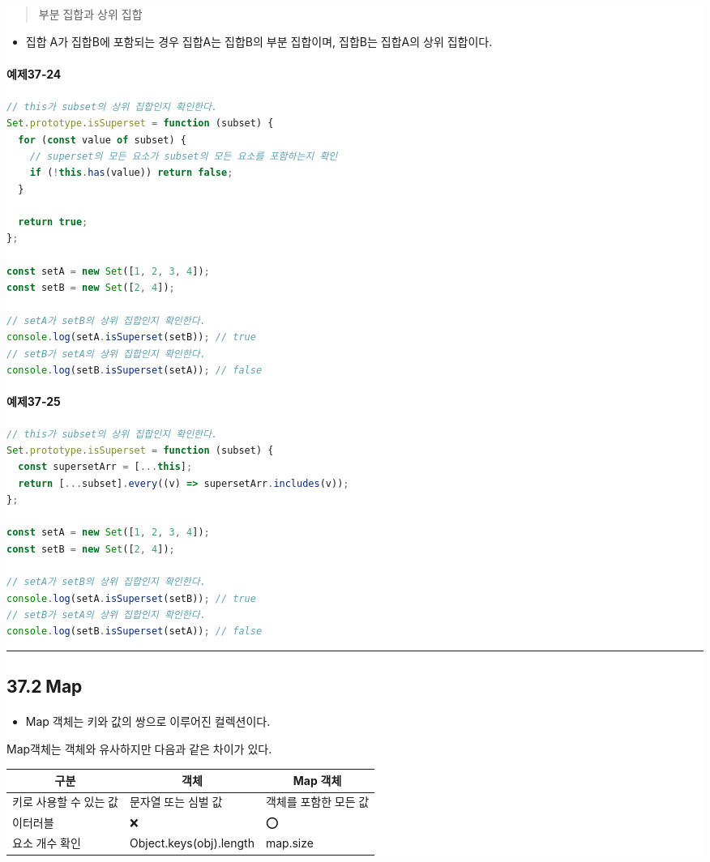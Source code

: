 > 부분 집합과 상위 집합

- 집합 A가 집합B에 포함되는 경우 집합A는 집합B의 부분 집합이며, 집합B는 집합A의 상위 집합이다.

#### 예제37-24

```js
// this가 subset의 상위 집합인지 확인한다.
Set.prototype.isSuperset = function (subset) {
  for (const value of subset) {
    // superset의 모든 요소가 subset의 모든 요소를 포함하는지 확인
    if (!this.has(value)) return false;
  }

  return true;
};

const setA = new Set([1, 2, 3, 4]);
const setB = new Set([2, 4]);

// setA가 setB의 상위 집합인지 확인한다.
console.log(setA.isSuperset(setB)); // true
// setB가 setA의 상위 집합인지 확인한다.
console.log(setB.isSuperset(setA)); // false
```

#### 예제37-25

```js
// this가 subset의 상위 집합인지 확인한다.
Set.prototype.isSuperset = function (subset) {
  const supersetArr = [...this];
  return [...subset].every((v) => supersetArr.includes(v));
};

const setA = new Set([1, 2, 3, 4]);
const setB = new Set([2, 4]);

// setA가 setB의 상위 집합인지 확인한다.
console.log(setA.isSuperset(setB)); // true
// setB가 setA의 상위 집합인지 확인한다.
console.log(setB.isSuperset(setA)); // false
```

---

## 37.2 Map

- Map 객체는 키와 값의 쌍으로 이루어진 컬렉션이다.

Map객체는 객체와 유사하지만 다음과 같은 차이가 있다.

| 구분                   | 객체                    | Map 객체              |
| ---------------------- | ----------------------- | --------------------- |
| 키로 사용할 수 있는 값 | 문자열 또는 심벌 값     | 객체를 포함한 모든 값 |
| 이터러블               | ❌                      | ⭕                    |
| 요소 개수 확인         | Object.keys(obj).length | map.size              |

